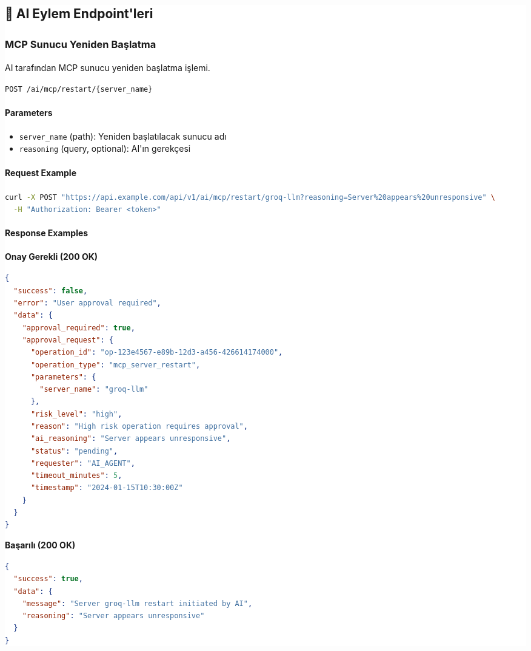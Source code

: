 ## 🤖 AI Eylem Endpoint'leri

### MCP Sunucu Yeniden Başlatma

AI tarafından MCP sunucu yeniden başlatma işlemi.

```http
POST /ai/mcp/restart/{server_name}
```

#### Parameters
- `server_name` (path): Yeniden başlatılacak sunucu adı
- `reasoning` (query, optional): AI'ın gerekçesi

#### Request Example
```bash
curl -X POST "https://api.example.com/api/v1/ai/mcp/restart/groq-llm?reasoning=Server%20appears%20unresponsive" \
  -H "Authorization: Bearer <token>"
```

#### Response Examples

**Onay Gerekli (200 OK)**
```json
{
  "success": false,
  "error": "User approval required",
  "data": {
    "approval_required": true,
    "approval_request": {
      "operation_id": "op-123e4567-e89b-12d3-a456-426614174000",
      "operation_type": "mcp_server_restart",
      "parameters": {
        "server_name": "groq-llm"
      },
      "risk_level": "high",
      "reason": "High risk operation requires approval",
      "ai_reasoning": "Server appears unresponsive",
      "status": "pending",
      "requester": "AI_AGENT",
      "timeout_minutes": 5,
      "timestamp": "2024-01-15T10:30:00Z"
    }
  }
}
```

**Başarılı (200 OK)**
```json
{
  "success": true,
  "data": {
    "message": "Server groq-llm restart initiated by AI",
    "reasoning": "Server appears unresponsive"
  }
}
```
